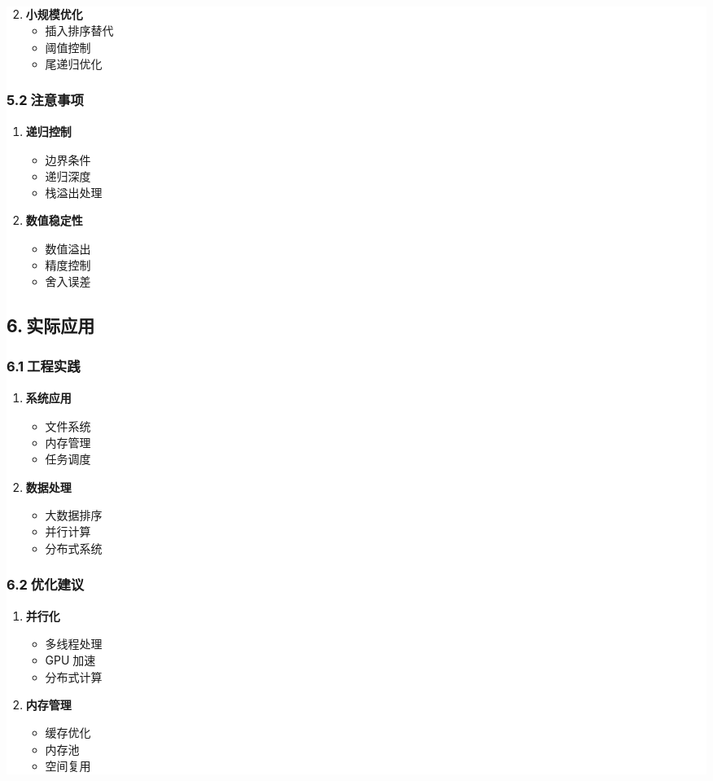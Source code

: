 2. **小规模优化**
   - 插入排序替代
   - 阈值控制
   - 尾递归优化

### 5.2 注意事项

1. **递归控制**

   - 边界条件
   - 递归深度
   - 栈溢出处理

2. **数值稳定性**
   - 数值溢出
   - 精度控制
   - 舍入误差

## 6. 实际应用

### 6.1 工程实践

1. **系统应用**

   - 文件系统
   - 内存管理
   - 任务调度

2. **数据处理**
   - 大数据排序
   - 并行计算
   - 分布式系统

### 6.2 优化建议

1. **并行化**

   - 多线程处理
   - GPU 加速
   - 分布式计算

2. **内存管理**
   - 缓存优化
   - 内存池
   - 空间复用

